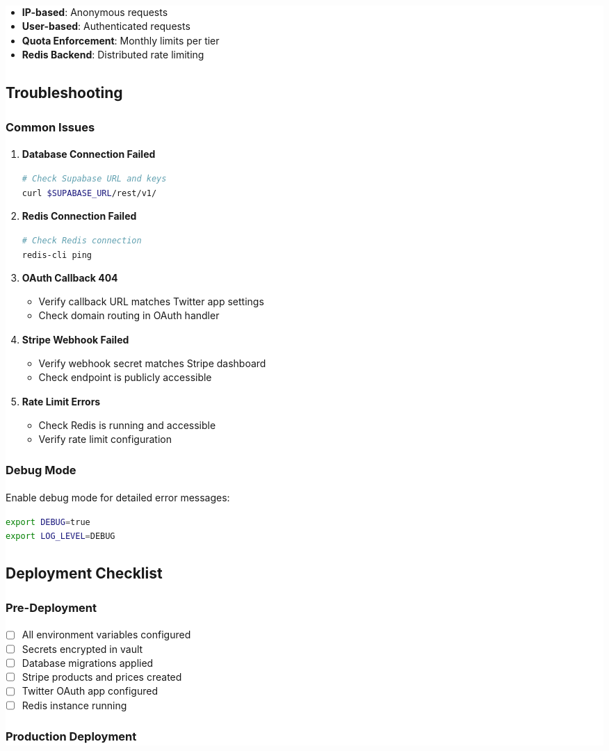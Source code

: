 - **IP-based**: Anonymous requests
- **User-based**: Authenticated requests
- **Quota Enforcement**: Monthly limits per tier
- **Redis Backend**: Distributed rate limiting

## Troubleshooting

### Common Issues

1. **Database Connection Failed**
   ```bash
   # Check Supabase URL and keys
   curl $SUPABASE_URL/rest/v1/
   ```

2. **Redis Connection Failed**
   ```bash
   # Check Redis connection
   redis-cli ping
   ```

3. **OAuth Callback 404**
   - Verify callback URL matches Twitter app settings
   - Check domain routing in OAuth handler

4. **Stripe Webhook Failed**
   - Verify webhook secret matches Stripe dashboard
   - Check endpoint is publicly accessible

5. **Rate Limit Errors**
   - Check Redis is running and accessible
   - Verify rate limit configuration

### Debug Mode

Enable debug mode for detailed error messages:

```bash
export DEBUG=true
export LOG_LEVEL=DEBUG
```

## Deployment Checklist

### Pre-Deployment

- [ ] All environment variables configured
- [ ] Secrets encrypted in vault
- [ ] Database migrations applied
- [ ] Stripe products and prices created
- [ ] Twitter OAuth app configured
- [ ] Redis instance running

### Production Deployment
